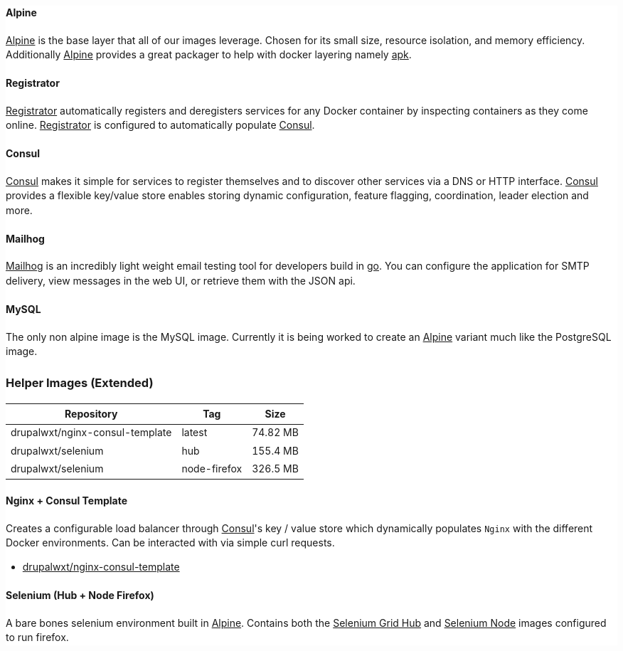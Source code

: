 #### Alpine

[Alpine][alpine] is the base layer that all of our images leverage. Chosen for
its small size, resource isolation, and memory efficiency. Additionally
[Alpine][alpine] provides a great packager to help with docker layering namely
[apk][apk].

#### Registrator

[Registrator][registrator] automatically registers and deregisters services for
any Docker container by inspecting containers as they come online.
[Registrator][registrator] is configured to automatically populate
[Consul][consul].

#### Consul

[Consul][consul] makes it simple for services to register themselves and to
discover other  services via a DNS or HTTP interface. [Consul][consul] provides
a flexible key/value store enables storing dynamic configuration, feature
flagging, coordination, leader election and more.

#### Mailhog

[Mailhog][mailhog] is an incredibly light weight email testing tool for
developers build in [go][go]. You can configure the application for SMTP
delivery, view messages in the web UI, or retrieve them with the JSON api.

#### MySQL

The only non alpine image is the MySQL image. Currently it is being worked to
create an [Alpine][alpine] variant much like the PostgreSQL image.

### Helper Images (Extended)

| Repository                      | Tag          | Size      |
| ------------------------------- | ------------ | --------- |
| drupalwxt/nginx-consul-template | latest       | 74.82 MB  |
| drupalwxt/selenium              | hub          | 155.4 MB  |
| drupalwxt/selenium              | node-firefox | 326.5 MB  |

#### Nginx + Consul Template

Creates a configurable load balancer through [Consul][consul]'s key / value
store which dynamically populates `Nginx` with the different Docker
environments. Can be interacted with via simple curl requests.

- [drupalwxt/nginx-consul-template][nginx-consul-template]

#### Selenium (Hub + Node Firefox)

A bare bones selenium environment built in [Alpine][alpine]. Contains both the
[Selenium Grid Hub][selenium-grid] and [Selenium Node][selenium-node] images
configured to run firefox.


[acquia]:                       https://acquia.com
[alpine]:                       https://alpinelinux.org
[apk]:                          http://wiki.alpinelinux.org/wiki/Alpine_Linux_package_management
[ci-gitlab-ci]:                 .gitlab-ci.yml
[ci-travis-ci]:                 .travis.yml
[console]:                      https://drupalconsole.com
[consul]:                       https://www.consul.io
[docker-compose]:               https://www.docker.com/products/docker-compose
[docker-engine]:                https://www.docker.com/products/docker-engine
[docker-machine]:               https://www.docker.com/products/docker-machine
[docker-machine-nfs]:           https://github.com/adlogix/docker-machine-nfs
[docker-toolbox]:               https://www.docker.com/products/docker-toolbox
[docker-drupal]:                https://github.com/drupalwxt/drupal
[docker-drupal-scaffold]:       https://github.com/drupalwxt/drupal-scaffold-docker
[docker-drupal-scaffold-down]:  https://github.com/drupalwxt/drupal-scaffold-docker/blob/master/src/Handler.php#L104
[docker-registry]:              https://docs.docker.com/registry/recipes/mirror
[docker-registry-proxy-cache]:  https://github.com/drupalwxt/registry-proxy-cache
[drupal-site-layer]:            docker/Dockerfile
[drupal-site-ci-layer]:         docker/images/ci/Dockerfile
[drupal-site-cron-layer]:       docker/images/cron/Dockerfile
[drupal-site-dev-layer]:        docker/images/dev/Dockerfile
[go]:                           https://golang.org
[goalgorilla]:                  https://www.goalgorilla.com/en
[lightning]:                    https://github.com/acquia/lightning
[kitematic]:                    https://www.docker.com/products/docker-kitematic
[mailhog]:                      https://github.com/mailhog/MailHog
[nginx-consul-template]:        https://github.com/drupalwxt/nginx-consul-template
[open_social]:                  https://www.drupal.org/project/social
[panopoly]:                     https://github.com/panopoly/panopoly
[registrator]:                  https://github.com/gliderlabs/registrator
[selenium]:                     https://github.com/drupalwxt/selenium
[selenium-grid]:                http://www.seleniumhq.org/projects/grid
[selenium-node]:                https://github.com/SeleniumHQ/selenium
[site-open-data]:               https://github.com/open-data/site-open-data
[site-wxt]:                     https://github.com/drupalwxt/site-wxt
[travisci-site-open-data]:      https://travis-ci.org/open-data/site-open-data
[travisci-site-wxt]:            https://travis-ci.org/drupalwxt/site-wxt